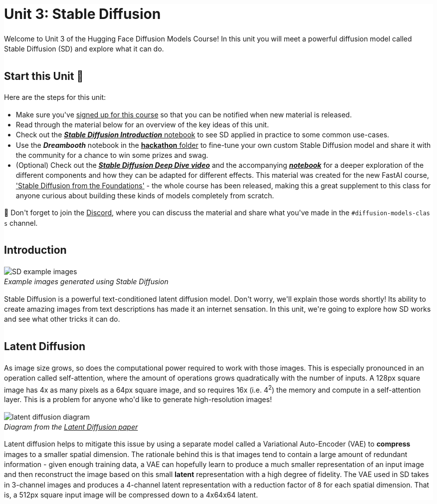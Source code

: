 # Unit 3: Stable Diffusion

Welcome to Unit 3 of the Hugging Face Diffusion Models Course! In this unit you will meet a powerful diffusion model called Stable Diffusion (SD) and explore what it can do.

## Start this Unit :rocket:

Here are the steps for this unit:

- Make sure you've [signed up for this course](https://huggingface.us17.list-manage.com/subscribe?u=7f57e683fa28b51bfc493d048&id=ef963b4162) so that you can be notified when new material is released.
- Read through the material below for an overview of the key ideas of this unit.
- Check out the [_**Stable Diffusion Introduction**_ notebook](#hands-on-notebook) to see SD applied in practice to some common use-cases.
- Use the _**Dreambooth**_ notebook in the [**hackathon** folder](https://github.com/huggingface/diffusion-models-class/tree/main/hackathon) to fine-tune your own custom Stable Diffusion model and share it with the community for a chance to win some prizes and swag.
- (Optional) Check out the [_**Stable Diffusion Deep Dive video**_](https://www.youtube.com/watch?app=desktop&v=0_BBRNYInx8) and the accompanying [_**notebook**_](https://github.com/fastai/diffusion-nbs/blob/master/Stable%20Diffusion%20Deep%20Dive.ipynb) for a deeper exploration of the different components and how they can be adapted for different effects. This material was created for the new FastAI course, ['Stable Diffusion from the Foundations'](https://www.fast.ai/posts/part2-2022.html) - the whole course has been released, making this a great supplement to this class for anyone curious about building these kinds of models completely from scratch. 


:loudspeaker: Don't forget to join the [Discord](https://huggingface.co/join/discord), where you can discuss the material and share what you've made in the `#diffusion-models-class` channel.

## Introduction

![SD example images](sd_demo_images.jpg)<br>
_Example images generated using Stable Diffusion_

Stable Diffusion is a powerful text-conditioned latent diffusion model. Don't worry, we'll explain those words shortly! Its ability to create amazing images from text descriptions has made it an internet sensation. In this unit, we're going to explore how SD works and see what other tricks it can do.
 
## Latent Diffusion

As image size grows, so does the computational power required to work with those images. This is especially pronounced in an operation called self-attention, where the amount of operations grows quadratically with the number of inputs. A 128px square image has 4x as many pixels as a 64px square image, and so requires 16x (i.e. 4<sup>2</sup>) the memory and compute in a self-attention layer. This is a problem for anyone who'd like to generate high-resolution images!

![latent diffusion diagram](https://github.com/CompVis/latent-diffusion/raw/main/assets/modelfigure.png)<br>
_Diagram from the [Latent Diffusion paper](http://arxiv.org/abs/2112.10752)_

Latent diffusion helps to mitigate this issue by using a separate model called a Variational Auto-Encoder (VAE) to **compress** images to a smaller spatial dimension. The rationale behind this is that images tend to contain a large amount of redundant information - given enough training data, a VAE can hopefully learn to produce a much smaller representation of an input image and then reconstruct the image based on this small **latent** representation with a high degree of fidelity. The VAE used in SD takes in 3-channel images and produces a 4-channel latent representation with a reduction factor of 8 for each spatial dimension. That is, a 512px square input image will be compressed down to a 4x64x64 latent.
